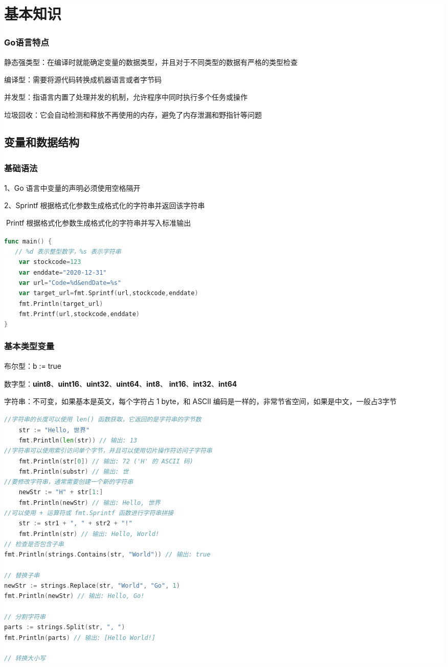 # 基本知识

### Go语言特点

静态强类型：在编译时就能确定变量的数据类型，并且对于不同类型的数据有严格的类型检查

编译型：需要将源代码转换成机器语言或者字节码

并发型：指语言内置了处理并发的机制，允许程序中同时执行多个任务或操作

垃圾回收：它会自动检测和释放不再使用的内存，避免了内存泄漏和野指针等问题

## 变量和数据结构

### 基础语法

1、Go 语言中变量的声明必须使用空格隔开

2、Sprintf 根据格式化参数生成格式化的字符串并返回该字符串

​      Printf 根据格式化参数生成格式化的字符串并写入标准输出

```go
func main() {
   // %d 表示整型数字，%s 表示字符串
    var stockcode=123
    var enddate="2020-12-31"
    var url="Code=%d&endDate=%s"
    var target_url=fmt.Sprintf(url,stockcode,enddate)
    fmt.Println(target_url)
    fmt.Printf(url,stockcode,enddate)
}
```

### 基本类型变量

布尔型：b := true

数字型：**uint8**、**uint16**、**uint32**、**uint64**、**int8**、 **int16**、**int32**、**int64**

字符串：不可变，如果基本是英文，每个字符占 1 byte，和 ASCII 编码是一样的，非常节省空间，如果是中文，一般占3字节

```go
//字符串的长度可以使用 len() 函数获取，它返回的是字符串的字节数
    str := "Hello, 世界"
    fmt.Println(len(str)) // 输出: 13
//字符串可以使用索引访问单个字节，并且可以使用切片操作符访问子字符串
    fmt.Println(str[0]) // 输出: 72 ('H' 的 ASCII 码)
    fmt.Println(substr) // 输出: 世
//要修改字符串，通常需要创建一个新的字符串
    newStr := "H" + str[1:]
    fmt.Println(newStr) // 输出: Hello, 世界
//可以使用 + 运算符或 fmt.Sprintf 函数进行字符串拼接
    str := str1 + ", " + str2 + "!"
    fmt.Println(str) // 输出: Hello, World!
// 检查是否包含子串
fmt.Println(strings.Contains(str, "World")) // 输出: true

// 替换子串
newStr := strings.Replace(str, "World", "Go", 1)
fmt.Println(newStr) // 输出: Hello, Go!

// 分割字符串
parts := strings.Split(str, ", ")
fmt.Println(parts) // 输出: [Hello World!]

// 转换大小写
```